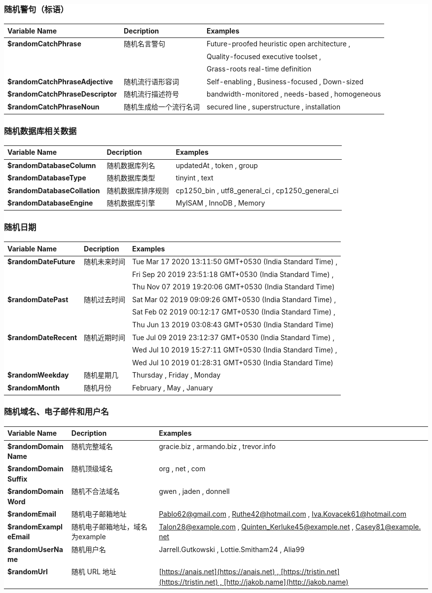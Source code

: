 ### 随机警句（标语）
| **Variable Name**   | **Decription**   | **Examples**   | 
|:----|:----|:----|
| **$randomCatchPhrase**   | 随机名言警句   | Future-proofed heuristic open architecture ,   | 
|     |     | Quality-focused executive toolset ,   | 
|     |     | Grass-roots real-time definition   | 
| **$randomCatchPhraseAdjective**   | 随机流行语形容词   | Self-enabling , Business-focused , Down-sized   | 
| **$randomCatchPhraseDescriptor**   | 随机流行描述符号   | bandwidth-monitored , needs-based , homogeneous   | 
| **$randomCatchPhraseNoun**   | 随机生成给一个流行名词   | secured line , superstructure , installation   | 

### 随机数据库相关数据
| **Variable Name**   | **Decription**   | **Examples**   | 
|:----|:----|:----|
| **$randomDatabaseColumn**   | 随机数据库列名   | updatedAt , token , group   | 
| **$randomDatabaseType**   | 随机数据库类型   | tinyint , text   | 
| **$randomDatabaseCollation**   | 随机数据库排序规则   | cp1250_bin , utf8_general_ci , cp1250_general_ci   | 
| **$randomDatabaseEngine**   | 随机数据库引擎   | MyISAM , InnoDB , Memory   | 

### 随机日期
| **Variable Name**   | **Decription**   | **Examples**   | 
|:----|:----|:----|
| **$randomDateFuture**   | 随机未来时间   | Tue Mar 17 2020 13:11:50 GMT+0530 (India Standard Time) ,   | 
|     |     | Fri Sep 20 2019 23:51:18 GMT+0530 (India Standard Time) ,   | 
|     |     | Thu Nov 07 2019 19:20:06 GMT+0530 (India Standard Time)   | 
| **$randomDatePast**   | 随机过去时间   | Sat Mar 02 2019 09:09:26 GMT+0530 (India Standard Time) ,   | 
|     |     | Sat Feb 02 2019 00:12:17 GMT+0530 (India Standard Time) ,   | 
|     |     | Thu Jun 13 2019 03:08:43 GMT+0530 (India Standard Time)   | 
| **$randomDateRecent**   | 随机近期时间   | Tue Jul 09 2019 23:12:37 GMT+0530 (India Standard Time) ,   | 
|     |     | Wed Jul 10 2019 15:27:11 GMT+0530 (India Standard Time) ,   | 
|     |     | Wed Jul 10 2019 01:28:31 GMT+0530 (India Standard Time)   | 
| **$randomWeekday**   | 随机星期几   | Thursday , Friday , Monday   | 
| **$randomMonth**   | 随机月份   | February , May , January   | 

### 随机域名、电子邮件和用户名
| **Variable Name**   | **Decription**   | **Examples**   | 
|:----|:----|:----|
| **$randomDomainName**   | 随机完整域名   | gracie.biz , armando.biz , trevor.info   | 
| **$randomDomainSuffix**   | 随机顶级域名   | org , net , com   | 
| **$randomDomainWord**   | 随机不合法域名   | gwen , jaden , donnell   | 
| **$randomEmail**   | 随机电子邮箱地址   | Pablo62@gmail.com , Ruthe42@hotmail.com , Iva.Kovacek61@hotmail.com   | 
| **$randomExampleEmail**   | 随机电子邮箱地址，域名为example   | Talon28@example.com , Quinten_Kerluke45@example.net , Casey81@example.net   | 
| **$randomUserName**   | 随机用户名   | Jarrell.Gutkowski , Lottie.Smitham24 , Alia99   | 
| **$randomUrl**   | 随机 URL 地址   | [https://anais.net](https://anais.net) , [https://tristin.net](https://tristin.net) , [http://jakob.name](http://jakob.name)   | 